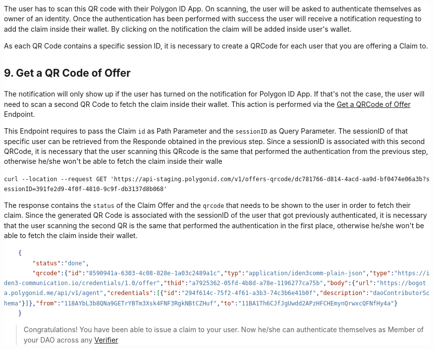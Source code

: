 The user has to scan this QR code with their Polygon ID App. On scanning, the user will be asked to authenticate themselves as owner of an identity. Once the authentication has been performed with success the user will receive a notification requesting to add the claim inside their wallet. By clicking on the notification the claim will be added inside user's wallet.

As each QR Code contains a specific session ID, it is necessary to create a QRCode for each user that you are offering a Claim to. 

## 9. Get a QR Code of Offer

The notification will only show up if the user has turned on the notification for Polygon ID App. If that's not the case, the user will need to scan a second QR Code to fetch the claim inside their wallet. This action is performed via the [Get a QRCode of Offer](../offers/apis.md#get-qrcode-of-offerz) Endpoint.

This Endpoint requires to pass the Claim `id` as Path Parameter and the `sessionID` as Query Parameter. The sessionID of that specific user can be retrieved from the Responde obtained in the previous step. Since a sessionID is associated with this second QRCode, it is necessary that the user scanning this QRcode is the same that performed the authentication from the previous step, otherwise he/she won't be able to fetch the claim inside their walle

```
curl --location --request GET 'https://api-staging.polygonid.com/v1/offers-qrcode/dc781766-d814-4acd-aa9d-bf0474e06a3b?sessionID=391fe2d9-4f0f-4810-9c9f-db3137d8b068'
```

The response contains the `status` of the Claim Offer and the `qrcode` that needs to be shown to the user in order to fetch their claim. Since the generated QR Code is associated with the sessionID of the user that got previously authenticated, it is necessary that the user scanning the second QR is the same that performed the authentication in the first place, otherwise he/she won't be able to fetch the claim inside their wallet.


```json
    {
        "status":"done",
        "qrcode":{"id":"8590941a-6303-4c08-828e-1a03c2489a1c","typ":"application/iden3comm-plain-json","type":"https://iden3-communication.io/credentials/1.0/offer","thid":"a7925362-05fd-4b8d-a78e-1196277ca75b","body":{"url":"https://bogota.polygonid.me/api/v1/agent","credentials":[{"id":"294f614c-75f2-4f61-a3b3-74c3b6e41b0f","description":"daoContributorSchema"}]},"from":"118AYbL3b8QNa9GETrYBTm3Xsk4FNF3RgkNBtCZHuf","to":"11BA1Th6CJfJgUwdd2APzHFCHEmynQrwxcQFNfHy4a"}
    }
```

> Congratulations! You have been able to issue a claim to your user. Now he/she can authenticate themselves as Member of your DAO across any [Verifier](../../../verifier/verifier-overview.md)